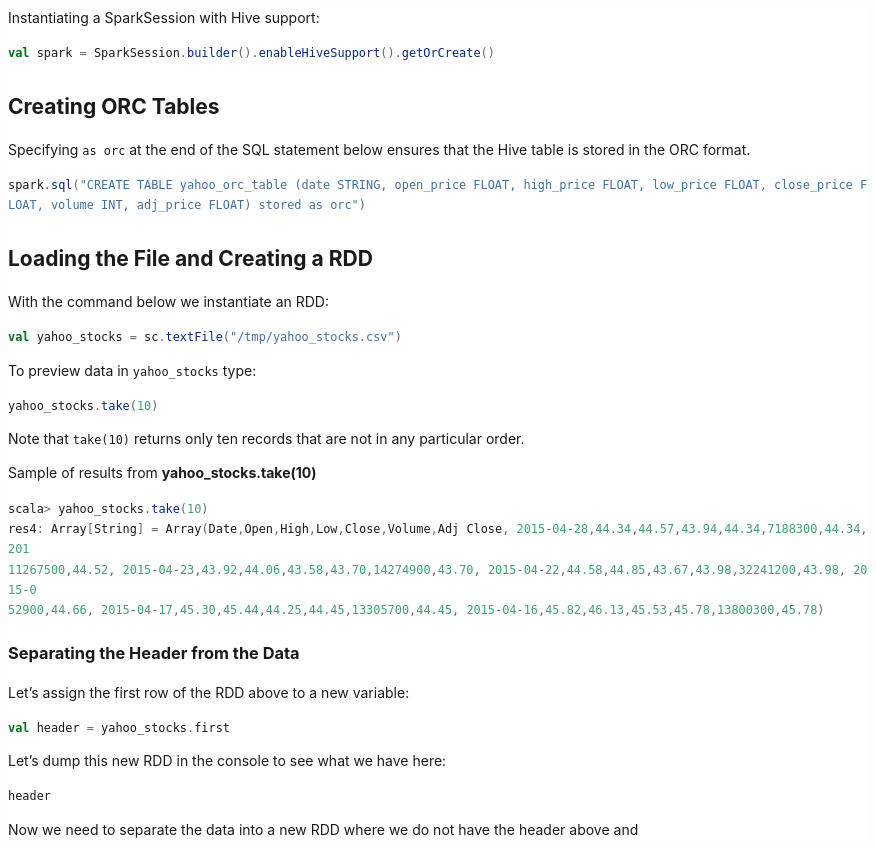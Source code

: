 Instantiating a SparkSession with Hive support:

~~~scala
val spark = SparkSession.builder().enableHiveSupport().getOrCreate()
~~~

## Creating ORC Tables

Specifying `as orc` at the end of the SQL statement below ensures that the Hive table is stored in the ORC format.

~~~scala
spark.sql("CREATE TABLE yahoo_orc_table (date STRING, open_price FLOAT, high_price FLOAT, low_price FLOAT, close_price FLOAT, volume INT, adj_price FLOAT) stored as orc")
~~~

## Loading the File and Creating a RDD

With the command below we instantiate an RDD:

~~~scala
val yahoo_stocks = sc.textFile("/tmp/yahoo_stocks.csv")
~~~

To preview data in `yahoo_stocks` type:

~~~scala
yahoo_stocks.take(10)
~~~

Note that `take(10)` returns only ten records that are not in any particular order.

Sample of results from **yahoo_stocks.take(10)**

~~~scala
scala> yahoo_stocks.take(10)
res4: Array[String] = Array(Date,Open,High,Low,Close,Volume,Adj Close, 2015-04-28,44.34,44.57,43.94,44.34,7188300,44.34, 201
11267500,44.52, 2015-04-23,43.92,44.06,43.58,43.70,14274900,43.70, 2015-04-22,44.58,44.85,43.67,43.98,32241200,43.98, 2015-0
52900,44.66, 2015-04-17,45.30,45.44,44.25,44.45,13305700,44.45, 2015-04-16,45.82,46.13,45.53,45.78,13800300,45.78)
~~~

### Separating the Header from the Data

Let’s assign the first row of the RDD above to a new variable:

~~~scala
val header = yahoo_stocks.first
~~~

Let’s dump this new RDD in the console to see what we have here:

~~~scala
header
~~~

Now we need to separate the data into a new RDD where we do not have the header above and
